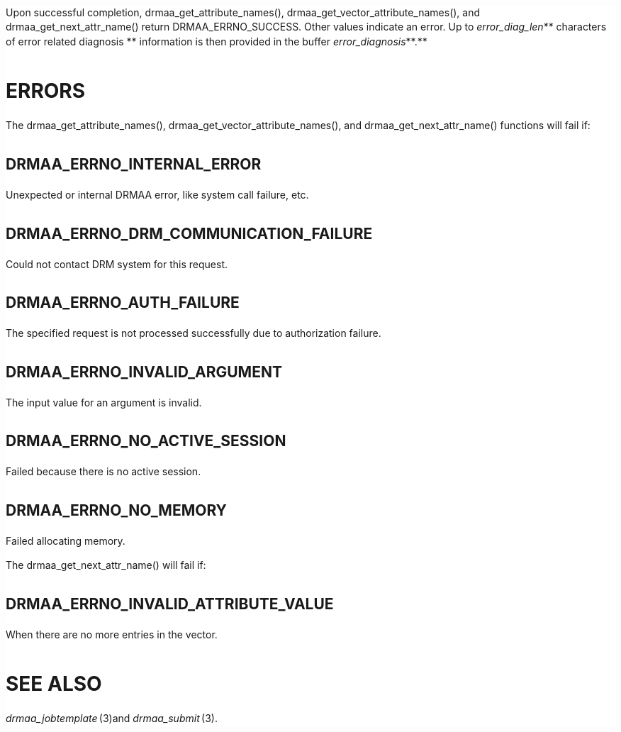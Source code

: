 Upon successful completion, drmaa_get_attribute_names(),
drmaa_get_vector_attribute_names(), and drmaa_get_next_attr_name()
return DRMAA_ERRNO_SUCCESS. Other values indicate an error. Up to
*error_diag_len*** characters of error related diagnosis ** information
is then provided in the buffer *error_diagnosis***.**

# ERRORS

The drmaa_get_attribute_names(), drmaa_get_vector_attribute_names(), and
drmaa_get_next_attr_name() functions will fail if:

## DRMAA_ERRNO_INTERNAL_ERROR

Unexpected or internal DRMAA error, like system call failure, etc.

## DRMAA_ERRNO_DRM_COMMUNICATION_FAILURE

Could not contact DRM system for this request.

## DRMAA_ERRNO_AUTH_FAILURE

The specified request is not processed successfully due to authorization
failure.

## DRMAA_ERRNO_INVALID_ARGUMENT

The input value for an argument is invalid.

## DRMAA_ERRNO_NO_ACTIVE_SESSION

Failed because there is no active session.

## DRMAA_ERRNO_NO_MEMORY

Failed allocating memory.

The drmaa_get_next_attr_name() will fail if:

## DRMAA_ERRNO_INVALID_ATTRIBUTE_VALUE

When there are no more entries in the vector.

# SEE ALSO

*drmaa_jobtemplate* (3)and *drmaa_submit* (3).

